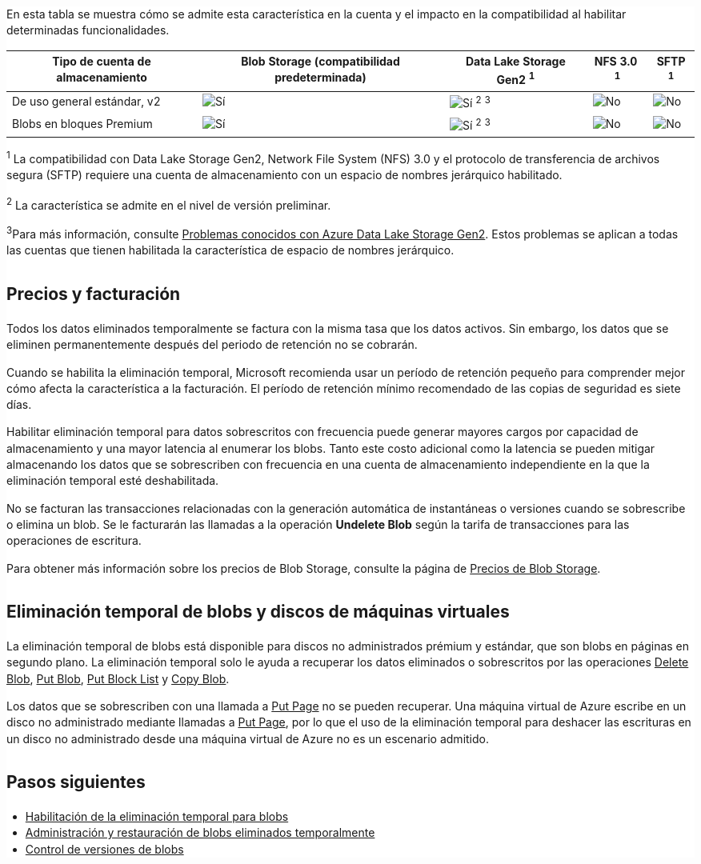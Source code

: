 En esta tabla se muestra cómo se admite esta característica en la cuenta y el impacto en la compatibilidad al habilitar determinadas funcionalidades.

| Tipo de cuenta de almacenamiento | Blob Storage (compatibilidad predeterminada) | Data Lake Storage Gen2 <sup>1</sup> | NFS 3.0 <sup>1</sup> | SFTP <sup>1</sup> |
|--|--|--|--|--|
| De uso general estándar, v2 | ![Sí](../media/icons/yes-icon.png) |![Sí](../media/icons/yes-icon.png)  <sup>2</sup>  <sup>3</sup>            | ![No](../media/icons/no-icon.png) | ![No](../media/icons/no-icon.png) |
| Blobs en bloques Premium          | ![Sí](../media/icons/yes-icon.png) |![Sí](../media/icons/yes-icon.png)  <sup>2</sup>  <sup>3</sup>            | ![No](../media/icons/no-icon.png) | ![No](../media/icons/no-icon.png) |

<sup>1</sup> La compatibilidad con Data Lake Storage Gen2, Network File System (NFS) 3.0 y el protocolo de transferencia de archivos segura (SFTP) requiere una cuenta de almacenamiento con un espacio de nombres jerárquico habilitado.

<sup>2</sup> La característica se admite en el nivel de versión preliminar.

<sup>3</sup>Para más información, consulte [Problemas conocidos con Azure Data Lake Storage Gen2](data-lake-storage-known-issues.md). Estos problemas se aplican a todas las cuentas que tienen habilitada la característica de espacio de nombres jerárquico.

## <a name="pricing-and-billing"></a>Precios y facturación

Todos los datos eliminados temporalmente se factura con la misma tasa que los datos activos. Sin embargo, los datos que se eliminen permanentemente después del periodo de retención no se cobrarán.

Cuando se habilita la eliminación temporal, Microsoft recomienda usar un período de retención pequeño para comprender mejor cómo afecta la característica a la facturación. El período de retención mínimo recomendado de las copias de seguridad es siete días.

Habilitar eliminación temporal para datos sobrescritos con frecuencia puede generar mayores cargos por capacidad de almacenamiento y una mayor latencia al enumerar los blobs. Tanto este costo adicional como la latencia se pueden mitigar almacenando los datos que se sobrescriben con frecuencia en una cuenta de almacenamiento independiente en la que la eliminación temporal esté deshabilitada.

No se facturan las transacciones relacionadas con la generación automática de instantáneas o versiones cuando se sobrescribe o elimina un blob. Se le facturarán las llamadas a la operación **Undelete Blob** según la tarifa de transacciones para las operaciones de escritura.

Para obtener más información sobre los precios de Blob Storage, consulte la página de [Precios de Blob Storage](https://azure.microsoft.com/pricing/details/storage/blobs/).

## <a name="blob-soft-delete-and-virtual-machine-disks"></a>Eliminación temporal de blobs y discos de máquinas virtuales

La eliminación temporal de blobs está disponible para discos no administrados prémium y estándar, que son blobs en páginas en segundo plano. La eliminación temporal solo le ayuda a recuperar los datos eliminados o sobrescritos por las operaciones [Delete Blob](/rest/api/storageservices/delete-blob), [Put Blob](/rest/api/storageservices/put-blob), [Put Block List](/rest/api/storageservices/put-block-list) y [Copy Blob](/rest/api/storageservices/copy-blob).

Los datos que se sobrescriben con una llamada a [Put Page](/rest/api/storageservices/put-page) no se pueden recuperar. Una máquina virtual de Azure escribe en un disco no administrado mediante llamadas a [Put Page](/rest/api/storageservices/put-page), por lo que el uso de la eliminación temporal para deshacer las escrituras en un disco no administrado desde una máquina virtual de Azure no es un escenario admitido.

## <a name="next-steps"></a>Pasos siguientes

- [Habilitación de la eliminación temporal para blobs](./soft-delete-blob-enable.md)
- [Administración y restauración de blobs eliminados temporalmente](soft-delete-blob-manage.md)
- [Control de versiones de blobs](versioning-overview.md)

